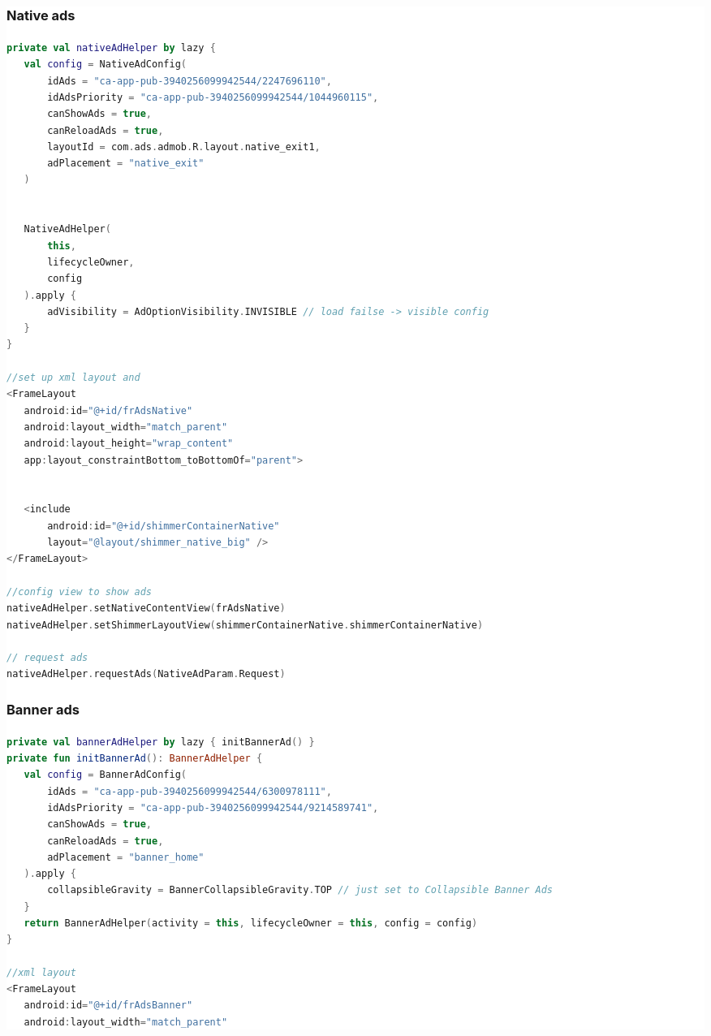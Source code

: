 
### Native ads
```kotlin
private val nativeAdHelper by lazy {
   val config = NativeAdConfig(
       idAds = "ca-app-pub-3940256099942544/2247696110",
       idAdsPriority = "ca-app-pub-3940256099942544/1044960115",
       canShowAds = true,
       canReloadAds = true,
       layoutId = com.ads.admob.R.layout.native_exit1,
       adPlacement = "native_exit"
   )


   NativeAdHelper(
       this,
       lifecycleOwner,
       config
   ).apply {
       adVisibility = AdOptionVisibility.INVISIBLE // load failse -> visible config 
   }
}

//set up xml layout and
<FrameLayout
   android:id="@+id/frAdsNative"
   android:layout_width="match_parent"
   android:layout_height="wrap_content"
   app:layout_constraintBottom_toBottomOf="parent">


   <include
       android:id="@+id/shimmerContainerNative"
       layout="@layout/shimmer_native_big" />
</FrameLayout>

//config view to show ads 
nativeAdHelper.setNativeContentView(frAdsNative)
nativeAdHelper.setShimmerLayoutView(shimmerContainerNative.shimmerContainerNative)

// request ads
nativeAdHelper.requestAds(NativeAdParam.Request)
```

### Banner ads
```kotlin
private val bannerAdHelper by lazy { initBannerAd() }
private fun initBannerAd(): BannerAdHelper {
   val config = BannerAdConfig(
       idAds = "ca-app-pub-3940256099942544/6300978111",
       idAdsPriority = "ca-app-pub-3940256099942544/9214589741",
       canShowAds = true,
       canReloadAds = true,
       adPlacement = "banner_home"
   ).apply {
       collapsibleGravity = BannerCollapsibleGravity.TOP // just set to Collapsible Banner Ads
   }
   return BannerAdHelper(activity = this, lifecycleOwner = this, config = config)
}

//xml layout
<FrameLayout
   android:id="@+id/frAdsBanner"
   android:layout_width="match_parent"
```